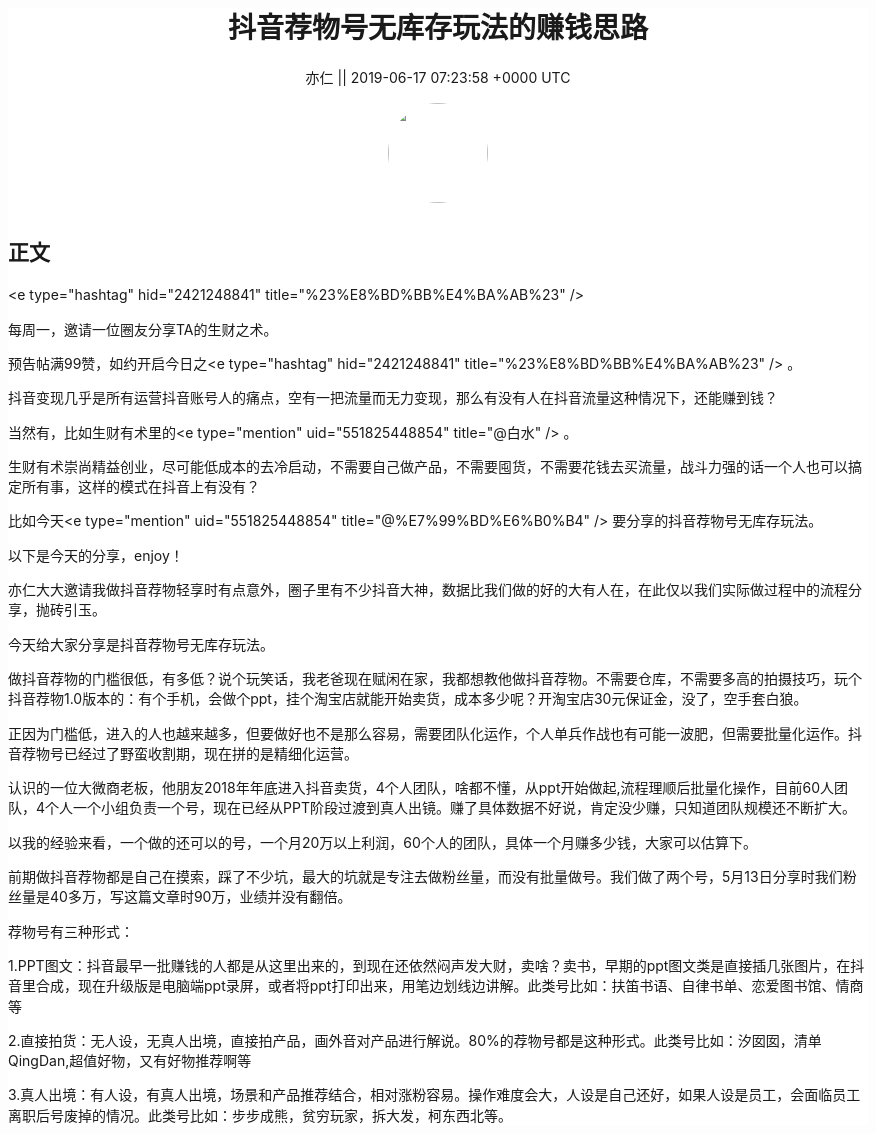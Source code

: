 <h1 align="center">抖音荐物号无库存玩法的赚钱思路</h1>




<p align="center">
    <a>亦仁 || 2019-06-17 07:23:58 &#43;0000 UTC</a>
</p>

<div align="center">
    <img src="https://images.zsxq.com/Fn3NQqCN8nuGF86yZPXSbEsl0mb3?e=1590940799&amp;token=kIxbL07-8jAj8w1n4s9zv64FuZZNEATmlU_Vm6zD:pfbNc8W3hS0oYG_hyXXh_rHMHuc=" width="100" height="100" style="border:1px solid;border-radius:50%; color:#ffffff"/>
</div>




## 正文

<div>
&lt;e type=&#34;hashtag&#34; hid=&#34;2421248841&#34; title=&#34;%23%E8%BD%BB%E4%BA%AB%23&#34; /&gt; 

每周一，邀请一位圈友分享TA的生财之术。

预告帖满99赞，如约开启今日之&lt;e type=&#34;hashtag&#34; hid=&#34;2421248841&#34; title=&#34;%23%E8%BD%BB%E4%BA%AB%23&#34; /&gt; 。

抖音变现几乎是所有运营抖音账号人的痛点，空有一把流量而无力变现，那么有没有人在抖音流量这种情况下，还能赚到钱？

当然有，比如生财有术里的&lt;e type=&#34;mention&#34; uid=&#34;551825448854&#34; title=&#34;@白水&#34; /&gt;   。

生财有术崇尚精益创业，尽可能低成本的去冷启动，不需要自己做产品，不需要囤货，不需要花钱去买流量，战斗力强的话一个人也可以搞定所有事，这样的模式在抖音上有没有？

比如今天&lt;e type=&#34;mention&#34; uid=&#34;551825448854&#34; title=&#34;@%E7%99%BD%E6%B0%B4&#34; /&gt; 要分享的抖音荐物号无库存玩法。

以下是今天的分享，enjoy！

亦仁大大邀请我做抖音荐物轻享时有点意外，圈子里有不少抖音大神，数据比我们做的好的大有人在，在此仅以我们实际做过程中的流程分享，抛砖引玉。

今天给大家分享是抖音荐物号无库存玩法。

做抖音荐物的门槛很低，有多低？说个玩笑话，我老爸现在赋闲在家，我都想教他做抖音荐物。不需要仓库，不需要多高的拍摄技巧，玩个抖音荐物1.0版本的：有个手机，会做个ppt，挂个淘宝店就能开始卖货，成本多少呢？开淘宝店30元保证金，没了，空手套白狼。

正因为门槛低，进入的人也越来越多，但要做好也不是那么容易，需要团队化运作，个人单兵作战也有可能一波肥，但需要批量化运作。抖音荐物号已经过了野蛮收割期，现在拼的是精细化运营。

认识的一位大微商老板，他朋友2018年年底进入抖音卖货，4个人团队，啥都不懂，从ppt开始做起,流程理顺后批量化操作，目前60人团队，4个人一个小组负责一个号，现在已经从PPT阶段过渡到真人出镜。赚了具体数据不好说，肯定没少赚，只知道团队规模还不断扩大。

以我的经验来看，一个做的还可以的号，一个月20万以上利润，60个人的团队，具体一个月赚多少钱，大家可以估算下。

前期做抖音荐物都是自己在摸索，踩了不少坑，最大的坑就是专注去做粉丝量，而没有批量做号。我们做了两个号，5月13日分享时我们粉丝量是40多万，写这篇文章时90万，业绩并没有翻倍。

荐物号有三种形式：

1.PPT图文：抖音最早一批赚钱的人都是从这里出来的，到现在还依然闷声发大财，卖啥？卖书，早期的ppt图文类是直接插几张图片，在抖音里合成，现在升级版是电脑端ppt录屏，或者将ppt打印出来，用笔边划线边讲解。此类号比如：扶笛书语、自律书单、恋爱图书馆、情商等

2.直接拍货：无人设，无真人出境，直接拍产品，画外音对产品进行解说。80%的荐物号都是这种形式。此类号比如：汐囡囡，清单QingDan,超值好物，又有好物推荐啊等

3.真人出境：有人设，有真人出境，场景和产品推荐结合，相对涨粉容易。操作难度会大，人设是自己还好，如果人设是员工，会面临员工离职后号废掉的情况。此类号比如：步步成熊，贫穷玩家，拆大发，柯东西北等。
